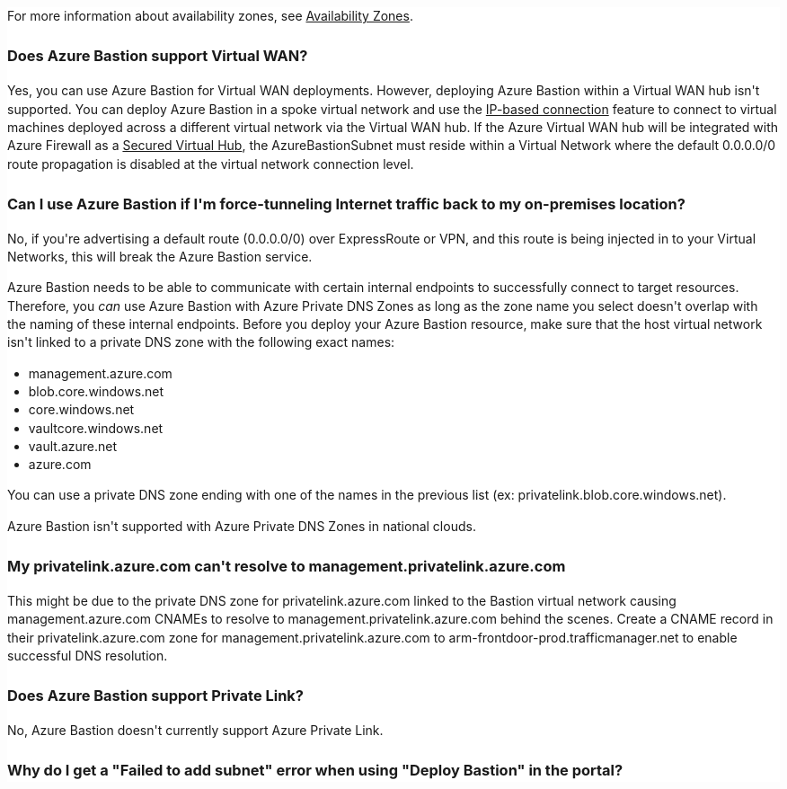 For more information about availability zones, see [Availability Zones](../reliability/availability-zones-overview.md?tabs=azure-cli).

### <a name="vwan"></a>Does Azure Bastion support Virtual WAN?

Yes, you can use Azure Bastion for Virtual WAN deployments. However, deploying Azure Bastion within a Virtual WAN hub isn't supported. You can deploy Azure Bastion in a spoke virtual network and use the [IP-based connection](connect-ip-address.md) feature to connect to virtual machines deployed across a different virtual network via the Virtual WAN hub. If the Azure Virtual WAN hub will be integrated with Azure Firewall as a [Secured Virtual Hub](../firewall-manager/secured-virtual-hub.md), the AzureBastionSubnet must reside within a Virtual Network where the default 0.0.0.0/0 route propagation is disabled at the virtual network connection level.

### <a name="forcedtunnel"></a>Can I use Azure Bastion if I'm force-tunneling Internet traffic back to my on-premises location?

No, if you're advertising a default route (0.0.0.0/0) over ExpressRoute or VPN, and this route is being injected in to your Virtual Networks, this will break the Azure Bastion service.

Azure Bastion needs to be able to communicate with certain internal endpoints to successfully connect to target resources. Therefore, you *can* use Azure Bastion with Azure Private DNS Zones as long as the zone name you select doesn't overlap with the naming of these internal endpoints. Before you deploy your Azure Bastion resource, make sure that the host virtual network isn't linked to a private DNS zone with the following exact names:

* management.azure.com
* blob.core.windows.net
* core.windows.net
* vaultcore.windows.net
* vault.azure.net
* azure.com

You can use a private DNS zone ending with one of the names in the previous list (ex: privatelink.blob.core.windows.net).

Azure Bastion isn't supported with Azure Private DNS Zones in national clouds.

### My privatelink.azure.com can't resolve to management.privatelink.azure.com

This might be due to the private DNS zone for privatelink.azure.com linked to the Bastion virtual network causing management.azure.com CNAMEs to resolve to management.privatelink.azure.com behind the scenes. Create a CNAME record in their privatelink.azure.com zone for management.privatelink.azure.com to arm-frontdoor-prod.trafficmanager.net to enable successful DNS resolution.

### <a name="dns"></a>Does Azure Bastion support Private Link?

No, Azure Bastion doesn't currently support Azure Private Link.

### Why do I get a "Failed to add subnet" error when using "Deploy Bastion" in the portal?
